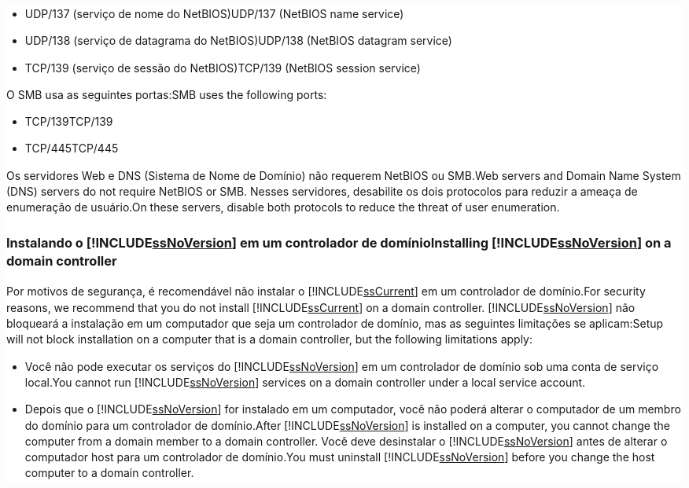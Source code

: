 -   <span data-ttu-id="19667-158">UDP/137 (serviço de nome do NetBIOS)</span><span class="sxs-lookup"><span data-stu-id="19667-158">UDP/137 (NetBIOS name service)</span></span>  
  
-   <span data-ttu-id="19667-159">UDP/138 (serviço de datagrama do NetBIOS)</span><span class="sxs-lookup"><span data-stu-id="19667-159">UDP/138 (NetBIOS datagram service)</span></span>  
  
-   <span data-ttu-id="19667-160">TCP/139 (serviço de sessão do NetBIOS)</span><span class="sxs-lookup"><span data-stu-id="19667-160">TCP/139 (NetBIOS session service)</span></span>  
  
 <span data-ttu-id="19667-161">O SMB usa as seguintes portas:</span><span class="sxs-lookup"><span data-stu-id="19667-161">SMB uses the following ports:</span></span>  
  
-   <span data-ttu-id="19667-162">TCP/139</span><span class="sxs-lookup"><span data-stu-id="19667-162">TCP/139</span></span>  
  
-   <span data-ttu-id="19667-163">TCP/445</span><span class="sxs-lookup"><span data-stu-id="19667-163">TCP/445</span></span>  
  
 <span data-ttu-id="19667-164">Os servidores Web e DNS (Sistema de Nome de Domínio) não requerem NetBIOS ou SMB.</span><span class="sxs-lookup"><span data-stu-id="19667-164">Web servers and Domain Name System (DNS) servers do not require NetBIOS or SMB.</span></span> <span data-ttu-id="19667-165">Nesses servidores, desabilite os dois protocolos para reduzir a ameaça de enumeração de usuário.</span><span class="sxs-lookup"><span data-stu-id="19667-165">On these servers, disable both protocols to reduce the threat of user enumeration.</span></span>  
  
###  <a name="installing-ssnoversion-on-a-domain-controller"></a><a name="Install_DC"></a> <span data-ttu-id="19667-166">Instalando o [!INCLUDE[ssNoVersion](../../includes/ssnoversion-md.md)] em um controlador de domínio</span><span class="sxs-lookup"><span data-stu-id="19667-166">Installing [!INCLUDE[ssNoVersion](../../includes/ssnoversion-md.md)] on a domain controller</span></span>  
 <span data-ttu-id="19667-167">Por motivos de segurança, é recomendável não instalar o [!INCLUDE[ssCurrent](../../includes/sscurrent-md.md)] em um controlador de domínio.</span><span class="sxs-lookup"><span data-stu-id="19667-167">For security reasons, we recommend that you do not install [!INCLUDE[ssCurrent](../../includes/sscurrent-md.md)] on a domain controller.</span></span> [!INCLUDE[ssNoVersion](../../includes/ssnoversion-md.md)] <span data-ttu-id="19667-168">não bloqueará a instalação em um computador que seja um controlador de domínio, mas as seguintes limitações se aplicam:</span><span class="sxs-lookup"><span data-stu-id="19667-168">Setup will not block installation on a computer that is a domain controller, but the following limitations apply:</span></span>  
  
-   <span data-ttu-id="19667-169">Você não pode executar os serviços do [!INCLUDE[ssNoVersion](../../includes/ssnoversion-md.md)] em um controlador de domínio sob uma conta de serviço local.</span><span class="sxs-lookup"><span data-stu-id="19667-169">You cannot run [!INCLUDE[ssNoVersion](../../includes/ssnoversion-md.md)] services on a domain controller under a local service account.</span></span>  
  
-   <span data-ttu-id="19667-170">Depois que o [!INCLUDE[ssNoVersion](../../includes/ssnoversion-md.md)] for instalado em um computador, você não poderá alterar o computador de um membro do domínio para um controlador de domínio.</span><span class="sxs-lookup"><span data-stu-id="19667-170">After [!INCLUDE[ssNoVersion](../../includes/ssnoversion-md.md)] is installed on a computer, you cannot change the computer from a domain member to a domain controller.</span></span> <span data-ttu-id="19667-171">Você deve desinstalar o [!INCLUDE[ssNoVersion](../../includes/ssnoversion-md.md)] antes de alterar o computador host para um controlador de domínio.</span><span class="sxs-lookup"><span data-stu-id="19667-171">You must uninstall [!INCLUDE[ssNoVersion](../../includes/ssnoversion-md.md)] before you change the host computer to a domain controller.</span></span>  
  